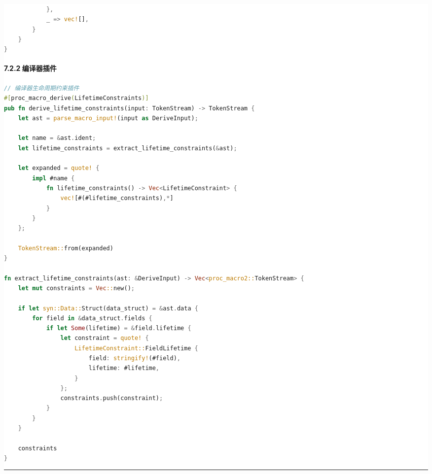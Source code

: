 ```rust
            },
            _ => vec![],
        }
    }
}
```

#### 7.2.2 编译器插件

```rust
// 编译器生命周期约束插件
#[proc_macro_derive(LifetimeConstraints)]
pub fn derive_lifetime_constraints(input: TokenStream) -> TokenStream {
    let ast = parse_macro_input!(input as DeriveInput);
    
    let name = &ast.ident;
    let lifetime_constraints = extract_lifetime_constraints(&ast);
    
    let expanded = quote! {
        impl #name {
            fn lifetime_constraints() -> Vec<LifetimeConstraint> {
                vec![#(#lifetime_constraints),*]
            }
        }
    };
    
    TokenStream::from(expanded)
}

fn extract_lifetime_constraints(ast: &DeriveInput) -> Vec<proc_macro2::TokenStream> {
    let mut constraints = Vec::new();
    
    if let syn::Data::Struct(data_struct) = &ast.data {
        for field in &data_struct.fields {
            if let Some(lifetime) = &field.lifetime {
                let constraint = quote! {
                    LifetimeConstraint::FieldLifetime {
                        field: stringify!(#field),
                        lifetime: #lifetime,
                    }
                };
                constraints.push(constraint);
            }
        }
    }
    
    constraints
}
```

---
